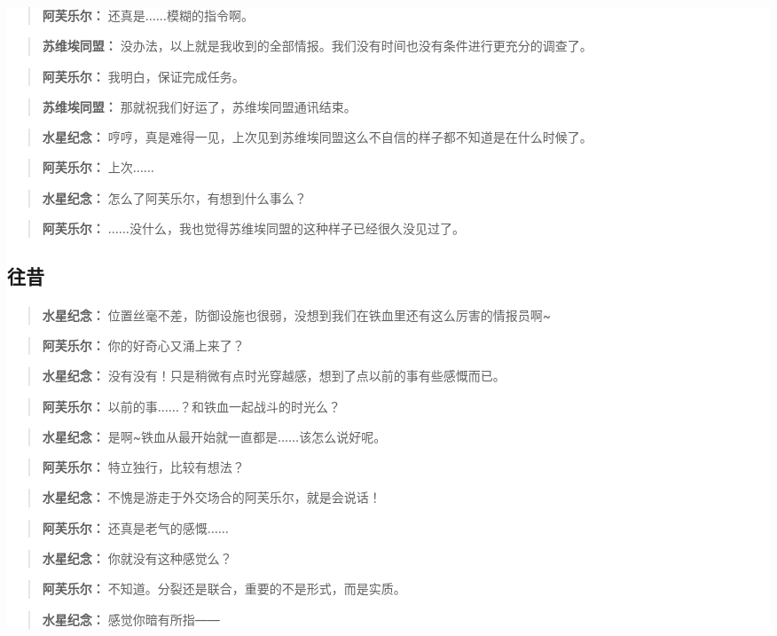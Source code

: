 > **阿芙乐尔：**
> 还真是……模糊的指令啊。

> **苏维埃同盟：**
> 没办法，以上就是我收到的全部情报。我们没有时间也没有条件进行更充分的调查了。

> **阿芙乐尔：**
> 我明白，保证完成任务。

> **苏维埃同盟：**
> 那就祝我们好运了，苏维埃同盟通讯结束。

> **水星纪念：**
> 哼哼，真是难得一见，上次见到苏维埃同盟这么不自信的样子都不知道是在什么时候了。

> **阿芙乐尔：**
> 上次……

> **水星纪念：**
> 怎么了阿芙乐尔，有想到什么事么？

> **阿芙乐尔：**
> ……没什么，我也觉得苏维埃同盟的这种样子已经很久没见过了。

## 往昔

> **水星纪念：**
> 位置丝毫不差，防御设施也很弱，没想到我们在铁血里还有这么厉害的情报员啊~

> **阿芙乐尔：**
> 你的好奇心又涌上来了？

> **水星纪念：**
> 没有没有！只是稍微有点时光穿越感，想到了点以前的事有些感慨而已。

> **阿芙乐尔：**
> 以前的事……？和铁血一起战斗的时光么？

> **水星纪念：**
> 是啊~铁血从最开始就一直都是……该怎么说好呢。

> **阿芙乐尔：**
> 特立独行，比较有想法？

> **水星纪念：**
> 不愧是游走于外交场合的阿芙乐尔，就是会说话！

> **阿芙乐尔：**
> 还真是老气的感慨……

> **水星纪念：**
> 你就没有这种感觉么？

> **阿芙乐尔：**
> 不知道。分裂还是联合，重要的不是形式，而是实质。

> **水星纪念：**
> 感觉你暗有所指——
